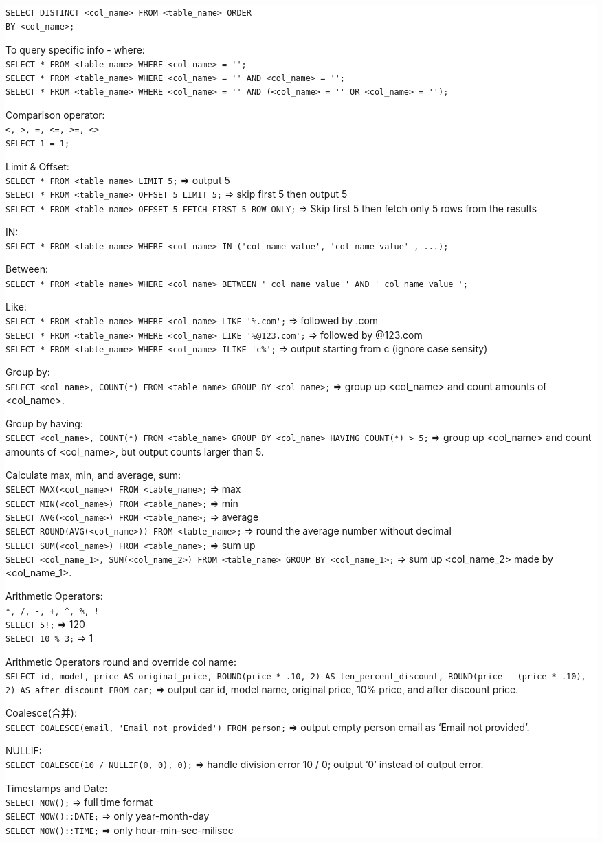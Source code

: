 <code>SELECT DISTINCT &lt;col_name&gt; FROM &lt;table_name&gt; ORDER BY &lt;col_name&gt;;</code></p>
<p>To query specific info - where:<br>
<code>SELECT * FROM &lt;table_name&gt; WHERE &lt;col_name&gt; = '';</code><br>
<code>SELECT * FROM &lt;table_name&gt; WHERE &lt;col_name&gt; = '' AND &lt;col_name&gt; = '';</code><br>
<code>SELECT * FROM &lt;table_name&gt; WHERE &lt;col_name&gt; = '' AND (&lt;col_name&gt; = '' OR &lt;col_name&gt; = '');</code></p>
<p>Comparison operator:<br>
<code>&lt;, &gt;, =, &lt;=, &gt;=, &lt;&gt;</code><br>
<code>SELECT 1 = 1;</code></p>
<p>Limit &amp; Offset:<br>
<code>SELECT * FROM &lt;table_name&gt; LIMIT 5;</code> =&gt; output 5<br>
<code>SELECT * FROM &lt;table_name&gt; OFFSET 5 LIMIT 5;</code>  =&gt; skip first 5 then output 5<br>
<code>SELECT * FROM &lt;table_name&gt; OFFSET 5 FETCH FIRST 5 ROW ONLY;</code> =&gt; Skip first 5 then fetch only 5 rows from the results</p>
<p>IN:<br>
<code>SELECT * FROM &lt;table_name&gt; WHERE &lt;col_name&gt; IN ('col_name_value', 'col_name_value' , ...);</code></p>
<p>Between:<br>
<code>SELECT * FROM &lt;table_name&gt; WHERE &lt;col_name&gt; BETWEEN ' col_name_value ' AND ' col_name_value ';</code></p>
<p>Like:<br>
<code>SELECT * FROM &lt;table_name&gt; WHERE &lt;col_name&gt; LIKE '%.com';</code> =&gt; followed by .com<br>
<code>SELECT * FROM &lt;table_name&gt; WHERE &lt;col_name&gt; LIKE '%@123.com';</code> =&gt; followed by @123.com<br>
<code>SELECT * FROM &lt;table_name&gt; WHERE &lt;col_name&gt; ILIKE 'c%';</code> =&gt; output starting from c (ignore case sensity)</p>
<p>Group by:<br>
<code>SELECT &lt;col_name&gt;, COUNT(*) FROM &lt;table_name&gt; GROUP BY &lt;col_name&gt;;</code> =&gt; group up &lt;col_name&gt; and count amounts of &lt;col_name&gt;.</p>
<p>Group by having:<br>
<code>SELECT &lt;col_name&gt;, COUNT(*) FROM &lt;table_name&gt; GROUP BY &lt;col_name&gt; HAVING COUNT(*) &gt; 5;</code> =&gt; group up &lt;col_name&gt; and count amounts of &lt;col_name&gt;, but output counts larger than 5.</p>
<p>Calculate max, min, and average, sum:<br>
<code>SELECT MAX(&lt;col_name&gt;) FROM &lt;table_name&gt;;</code> =&gt; max<br>
<code>SELECT MIN(&lt;col_name&gt;) FROM &lt;table_name&gt;;</code> =&gt; min<br>
<code>SELECT AVG(&lt;col_name&gt;) FROM &lt;table_name&gt;;</code> =&gt; average<br>
<code>SELECT ROUND(AVG(&lt;col_name&gt;)) FROM &lt;table_name&gt;;</code> =&gt; round the average number without decimal<br>
<code>SELECT SUM(&lt;col_name&gt;) FROM &lt;table_name&gt;;</code> =&gt; sum up<br>
<code>SELECT &lt;col_name_1&gt;, SUM(&lt;col_name_2&gt;) FROM &lt;table_name&gt; GROUP BY &lt;col_name_1&gt;;</code> =&gt; sum up &lt;col_name_2&gt; made by &lt;col_name_1&gt;.</p>
<p>Arithmetic Operators:<br>
<code>*, /, -, +, ^, %, !</code><br>
<code>SELECT 5!;</code> =&gt; 120<br>
<code>SELECT 10 % 3;</code> =&gt; 1</p>
<p>Arithmetic Operators round and override col name:<br>
<code>SELECT id, model, price AS original_price, ROUND(price * .10, 2) AS ten_percent_discount, ROUND(price - (price * .10), 2) AS after_discount FROM car;</code> =&gt; output car id, model name, original price, 10% price, and after discount price.</p>
<p>Coalesce(合并):<br>
<code>SELECT COALESCE(email, 'Email not provided') FROM person;</code> =&gt; output empty person email as ‘Email not provided’.</p>
<p>NULLIF:<br>
<code>SELECT COALESCE(10 / NULLIF(0, 0), 0);</code> =&gt; handle division error 10 / 0; output ‘0’ instead of output error.</p>
<p>Timestamps and Date:<br>
<code>SELECT NOW();</code> =&gt; full time format<br>
<code>SELECT NOW()::DATE;</code> =&gt; only year-month-day<br>
<code>SELECT NOW()::TIME;</code> =&gt; only hour-min-sec-milisec</p>